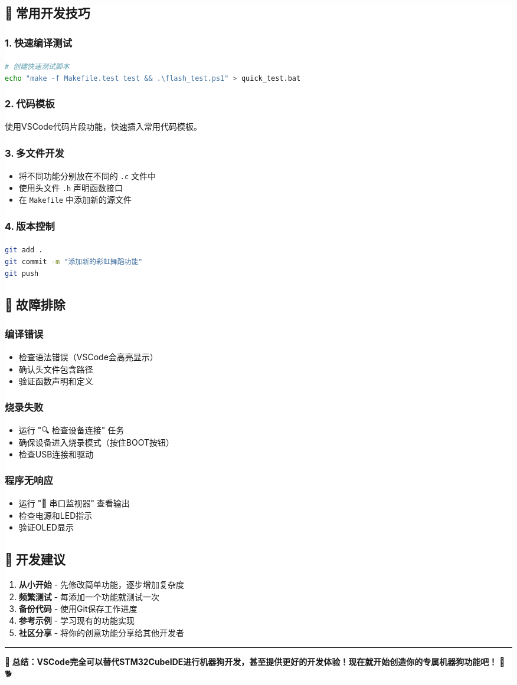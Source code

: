## 🔧 常用开发技巧

### 1. 快速编译测试
```bash
# 创建快速测试脚本
echo "make -f Makefile.test test && .\flash_test.ps1" > quick_test.bat
```

### 2. 代码模板
使用VSCode代码片段功能，快速插入常用代码模板。

### 3. 多文件开发
- 将不同功能分别放在不同的 `.c` 文件中
- 使用头文件 `.h` 声明函数接口
- 在 `Makefile` 中添加新的源文件

### 4. 版本控制
```bash
git add .
git commit -m "添加新的彩虹舞蹈功能"
git push
```

## 🚨 故障排除

### 编译错误
- 检查语法错误（VSCode会高亮显示）
- 确认头文件包含路径
- 验证函数声明和定义

### 烧录失败
- 运行 "🔍 检查设备连接" 任务
- 确保设备进入烧录模式（按住BOOT按钮）
- 检查USB连接和驱动

### 程序无响应
- 运行 "📱 串口监视器" 查看输出
- 检查电源和LED指示
- 验证OLED显示

## 🎉 开发建议

1. **从小开始** - 先修改简单功能，逐步增加复杂度
2. **频繁测试** - 每添加一个功能就测试一次
3. **备份代码** - 使用Git保存工作进度
4. **参考示例** - 学习现有的功能实现
5. **社区分享** - 将你的创意功能分享给其他开发者

---

**🎯 总结：VSCode完全可以替代STM32CubeIDE进行机器狗开发，甚至提供更好的开发体验！现在就开始创造你的专属机器狗功能吧！** 🚀🐕

